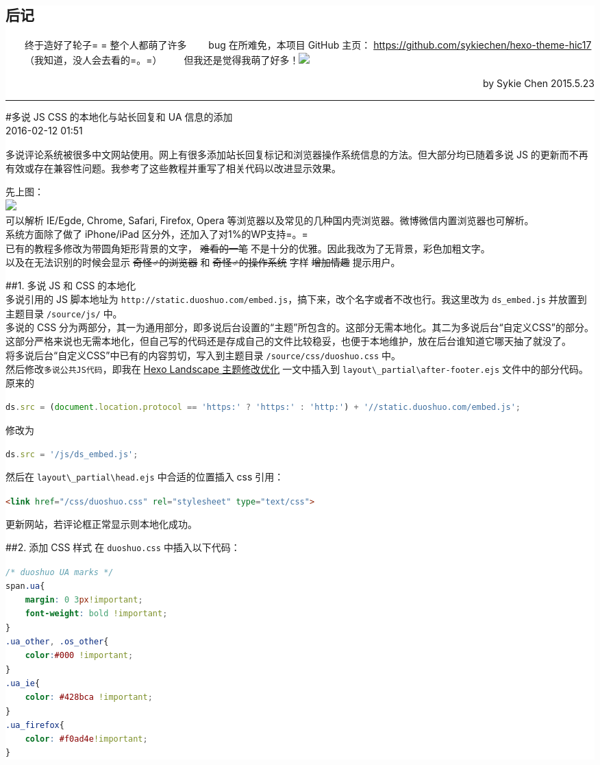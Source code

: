 ## 后记 ##
&emsp;&emsp;终于造好了轮子= = 整个人都萌了许多
&emsp;&emsp;bug 在所难免，本项目 GitHub 主页：
https://github.com/sykiechen/hexo-theme-hic17
&emsp;&emsp;（我知道，没人会去看的=。=）
&emsp;&emsp;但我还是觉得我萌了好多！![](http://www.devchen.com/css/images/tavatar.png)


<p align = right>
by Sykie Chen
2015.5.23
</p>

---

#多说 JS CSS 的本地化与站长回复和 UA 信息的添加  
2016-02-12 01:51

多说评论系统被很多中文网站使用。网上有很多添加站长回复标记和浏览器操作系统信息的方法。但大部分均已随着多说 JS 的更新而不再有效或存在兼容性问题。我参考了这些教程并重写了相关代码以改进显示效果。  

先上图：  
![](http://img.devchen.com/blogimg/20160212-duoshuo-ua/1.png)  
可以解析 IE/Egde, Chrome, Safari, Firefox, Opera 等浏览器以及常见的几种国内壳浏览器。微博微信内置浏览器也可解析。  
系统方面除了做了 iPhone/iPad 区分外，还加入了对1%的WP支持=。=  
已有的教程多修改为带圆角矩形背景的文字， ~~难看的一笔~~ 不是十分的优雅。因此我改为了无背景，彩色加粗文字。  
以及在无法识别的时候会显示 ~~奇怪♂的浏览器~~ 和 ~~奇怪♂的操作系统~~ 字样 ~~增加情趣~~ 提示用户。  
  
##1. 多说 JS 和 CSS 的本地化  
多说引用的 JS 脚本地址为 `http://static.duoshuo.com/embed.js`，搞下来，改个名字或者不改也行。我这里改为 `ds_embed.js` 并放置到主题目录 `/source/js/` 中。  
多说的 CSS 分为两部分，其一为通用部分，即多说后台设置的“主题”所包含的。这部分无需本地化。其二为多说后台“自定义CSS”的部分。这部分严格来说也无需本地化，但自己写的代码还是存成自己的文件比较稳妥，也便于本地维护，放在后台谁知道它哪天抽了就没了。  
将多说后台“自定义CSS”中已有的内容剪切，写入到主题目录 `/source/css/duoshuo.css` 中。  
然后修改`多说公共JS代码`，即我在 [Hexo Landscape 主题修改优化](http://www.devchen.com/blog/coding/HTML/hexo-theme/) 一文中插入到 `layout\_partial\after-footer.ejs` 文件中的部分代码。  
原来的
```javascript
ds.src = (document.location.protocol == 'https:' ? 'https:' : 'http:') + '//static.duoshuo.com/embed.js';
```
修改为
```javascript
ds.src = '/js/ds_embed.js';
```
然后在 `layout\_partial\head.ejs` 中合适的位置插入 css 引用：
```html
<link href="/css/duoshuo.css" rel="stylesheet" type="text/css">
```
更新网站，若评论框正常显示则本地化成功。  

##2. 添加 CSS 样式
在 `duoshuo.css` 中插入以下代码：
```css
/* duoshuo UA marks */
span.ua{
	margin: 0 3px!important;
	font-weight: bold !important;
}
.ua_other, .os_other{
	color:#000 !important;
}
.ua_ie{
	color: #428bca !important;
}
.ua_firefox{
	color: #f0ad4e!important;
}
```